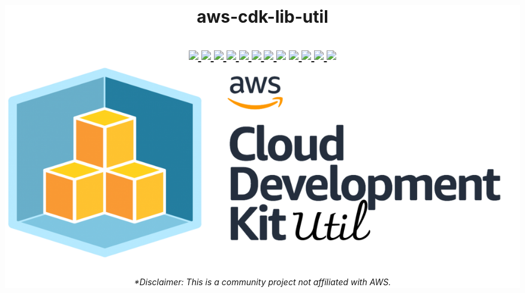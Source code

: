 <div align="center">
<h1>aws-cdk-lib-util</h1>
<h2>
<a href="https://github.com/crisboarna/aws-cdk-lib-util/actions/workflows/merge_main.yaml">
  <img src="https://github.com/crisboarna/aws-cdk-lib-util/actions/workflows/merge_main.yaml/badge.svg">
</a>
<a href="https://snyk.io/test/github/crisboarna/aws-cdk-lib-util">
  <img src="https://snyk.io/test/github/crisboarna/aws-cdk-lib-util/badge.svg?targetFile=package.json">
</a>
<a href="https://codecov.io/gh/crisboarna/aws-cdk-lib-util">
  <img src="https://img.shields.io/codecov/c/github/crisboarna/aws-cdk-lib-util.svg">
</a>
<a href="https://www.npmjs.com/package/aws-cdk-lib-util">
  <img src="https://img.shields.io/npm/v/aws-cdk-lib-util.svg">
</a>
<a href="http://opensource.org/licenses/MIT">
  <img src="https://img.shields.io/github/license/crisboarna/aws-cdk-lib-util">
</a>
<a href="https://github.com/semantic-release/semantic-release">
  <img src="https://img.shields.io/badge/%20%20%F0%9F%93%A6%F0%9F%9A%80-semantic--release-e10079.svg?style=flat-square)">
</a>
<a href="http://commitizen.github.io/cz-cli/">
  <img src="https://img.shields.io/badge/commitizen-friendly-brightgreen.svg?style=flat-square)">
</a>
<img src="https://badges.frapsoft.com/os/v1/open-source.svg?v=103">
<a href="https://github.com/crisboarna/aws-cdk-lib-util">
  <img src="https://img.shields.io/github/stars/crisboarna/aws-cdk-lib-util.svg">
</a>
<a href="https://github.com/crisboarna/aws-cdk-lib-util">
  <img src="https://img.shields.io/github/issues/crisboarna/aws-cdk-lib-util.svg">
</a>
<a href="https://github.com/crisboarna">
  <img src="https://img.shields.io/badge/made%20by-crisboarna-blue.svg" >
</a>
<a href="https://github.com/crisboarna/aws-cdk-lib-util/pulls">
  <img src="https://img.shields.io/badge/PRs-welcome-brightgreen.svg?style=flat">
</a>
<img src="./packages/docs/static/img/readme-logo.png" width="100%">
</h2>
<h6>*Disclaimer: This is a community project not affiliated with AWS.</h6>